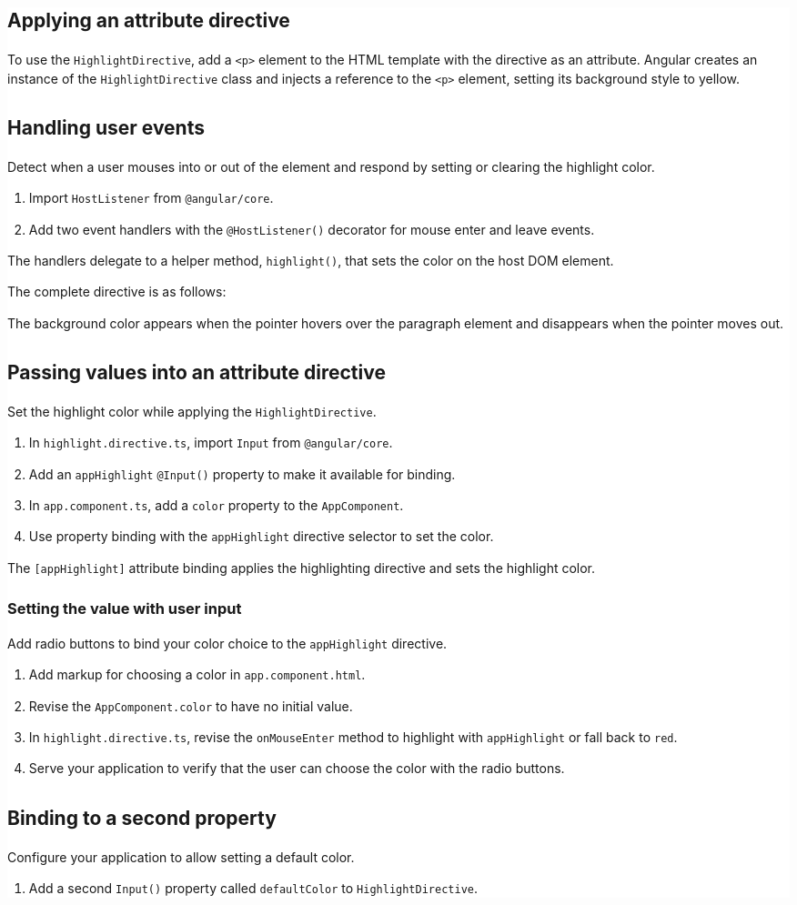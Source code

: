 ## Applying an attribute directive

To use the `HighlightDirective`, add a `<p>` element to the HTML template with the directive as an attribute. Angular creates an instance of the `HighlightDirective` class and injects a reference to the `<p>` element, setting its background style to yellow.

## Handling user events

Detect when a user mouses into or out of the element and respond by setting or clearing the highlight color.

1. Import `HostListener` from `@angular/core`.

2. Add two event handlers with the `@HostListener()` decorator for mouse enter and leave events.

The handlers delegate to a helper method, `highlight()`, that sets the color on the host DOM element.

The complete directive is as follows:

The background color appears when the pointer hovers over the paragraph element and disappears when the pointer moves out.

## Passing values into an attribute directive

Set the highlight color while applying the `HighlightDirective`.

1. In `highlight.directive.ts`, import `Input` from `@angular/core`.

2. Add an `appHighlight` `@Input()` property to make it available for binding.

3. In `app.component.ts`, add a `color` property to the `AppComponent`.

4. Use property binding with the `appHighlight` directive selector to set the color.

The `[appHighlight]` attribute binding applies the highlighting directive and sets the highlight color.

### Setting the value with user input

Add radio buttons to bind your color choice to the `appHighlight` directive.

1. Add markup for choosing a color in `app.component.html`.

2. Revise the `AppComponent.color` to have no initial value.

3. In `highlight.directive.ts`, revise the `onMouseEnter` method to highlight with `appHighlight` or fall back to `red`.

4. Serve your application to verify that the user can choose the color with the radio buttons.

## Binding to a second property

Configure your application to allow setting a default color.

1. Add a second `Input()` property called `defaultColor` to `HighlightDirective`.
